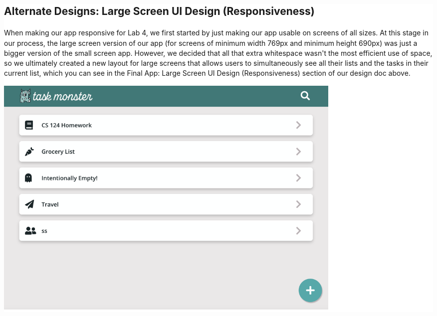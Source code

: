 ## Alternate Designs: Large Screen UI Design (Responsiveness)

When making our app responsive for Lab 4, we first started by just making our app usable on screens of all sizes. At this stage in our process, the large screen version of our app (for screens of minimum width 769px and minimum height 690px) was just a bigger version of the small screen app. However, we decided that all that extra whitespace wasn't the most efficient use of space, so we ultimately created a new layout for large screens that allows users to simultaneously see all their lists and the tasks in their current list, which you can see in the Final App: Large Screen UI Design (Responsiveness) section of our design doc above.

<img src="large_screen_welcome_v1_lab_4.png" alt="Large Screen Welcome Page V1 Lab 4" width="650px">
